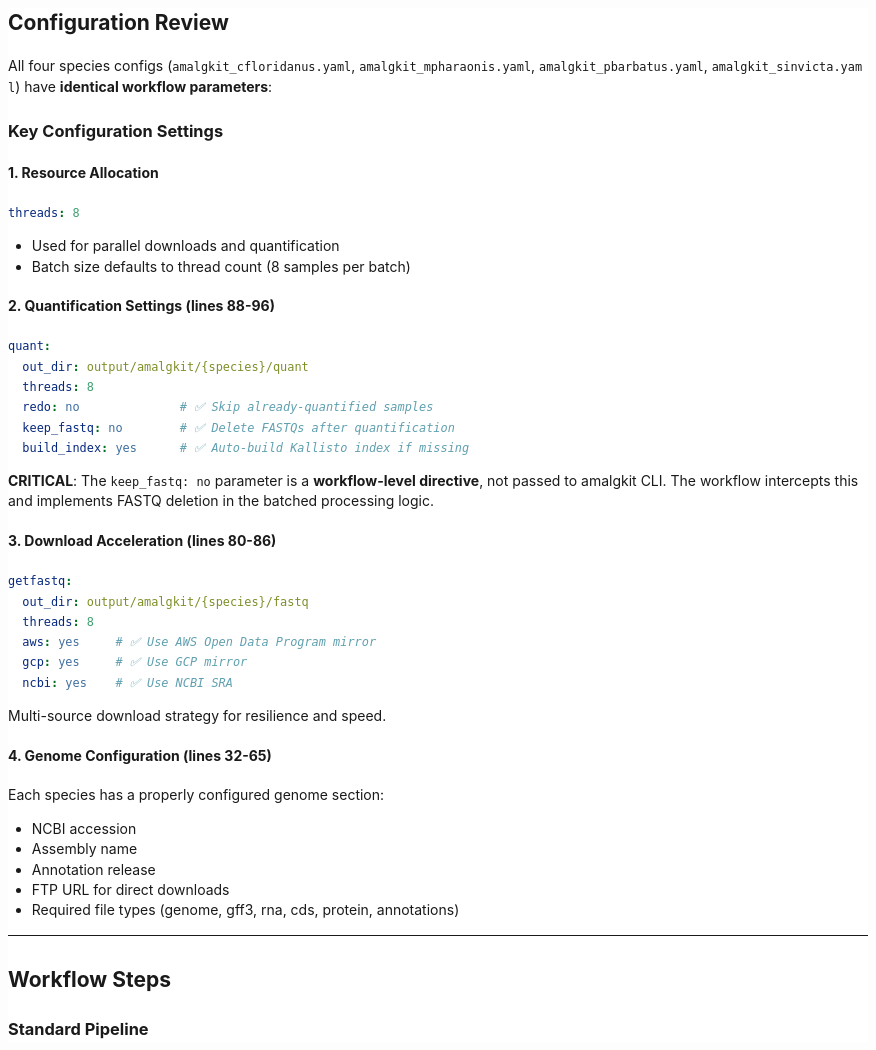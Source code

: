 ## Configuration Review

All four species configs (`amalgkit_cfloridanus.yaml`, `amalgkit_mpharaonis.yaml`, `amalgkit_pbarbatus.yaml`, `amalgkit_sinvicta.yaml`) have **identical workflow parameters**:

### Key Configuration Settings

#### 1. Resource Allocation
```yaml
threads: 8
```
- Used for parallel downloads and quantification
- Batch size defaults to thread count (8 samples per batch)

#### 2. Quantification Settings (lines 88-96)
```yaml
quant:
  out_dir: output/amalgkit/{species}/quant
  threads: 8
  redo: no              # ✅ Skip already-quantified samples
  keep_fastq: no        # ✅ Delete FASTQs after quantification
  build_index: yes      # ✅ Auto-build Kallisto index if missing
```

**CRITICAL**: The `keep_fastq: no` parameter is a **workflow-level directive**, not passed to amalgkit CLI. The workflow intercepts this and implements FASTQ deletion in the batched processing logic.

#### 3. Download Acceleration (lines 80-86)
```yaml
getfastq:
  out_dir: output/amalgkit/{species}/fastq
  threads: 8
  aws: yes     # ✅ Use AWS Open Data Program mirror
  gcp: yes     # ✅ Use GCP mirror  
  ncbi: yes    # ✅ Use NCBI SRA
```

Multi-source download strategy for resilience and speed.

#### 4. Genome Configuration (lines 32-65)
Each species has a properly configured genome section:
- NCBI accession
- Assembly name
- Annotation release
- FTP URL for direct downloads
- Required file types (genome, gff3, rna, cds, protein, annotations)

---

## Workflow Steps

### Standard Pipeline
